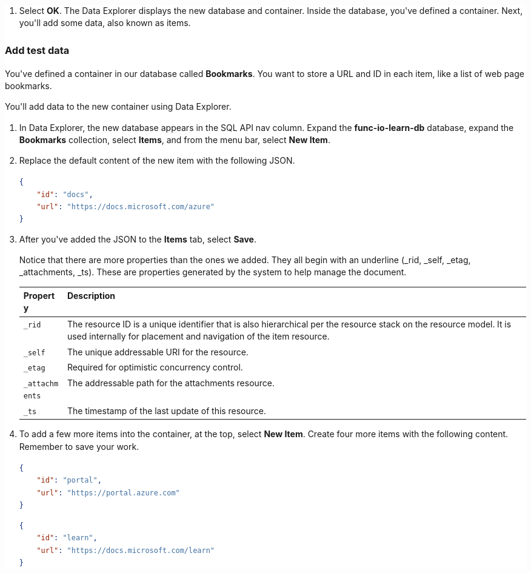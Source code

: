 1. Select **OK**. The Data Explorer displays the new database and container. Inside the database, you've defined a container. Next, you'll add some data, also known as items.

### Add test data

You've defined a container in our database called **Bookmarks**. You want to store a URL and ID in each item, like a list of web page bookmarks.

You'll add data to the new container using Data Explorer.

1. In Data Explorer, the new database appears in the SQL API nav column. Expand the **func-io-learn-db** database, expand the **Bookmarks** collection, select **Items**, and from the menu bar, select **New Item**.

1. Replace the default content of the new item with the following JSON.

     ```json
     {
         "id": "docs",
         "url": "https://docs.microsoft.com/azure"
     }
     ```

1. After you've added the JSON to the **Items** tab, select **Save**.

    Notice that there are more properties than the ones we added. They all begin with an underline (_rid, _self, _etag, _attachments, _ts). These are properties generated by the system to help manage the document.

    | Property | Description |
    |---|---|
    | `_rid` | The resource ID is a unique identifier that is also hierarchical per the resource stack on the resource model. It is used internally for placement and navigation of the item resource. |
    | `_self` | The unique addressable URI for the resource. |
    | `_etag` | Required for optimistic concurrency control. |
    | `_attachments` | The addressable path for the attachments resource. |
    | `_ts` | The timestamp of the last update of this resource. |

1. To add a few more items into the container, at the top, select **New Item**. Create four more items with the following content. Remember to save your work.

    ```json
    {
        "id": "portal",
        "url": "https://portal.azure.com"
    }
    ```

    ```json
    {
        "id": "learn",
        "url": "https://docs.microsoft.com/learn"
    }
    ```
